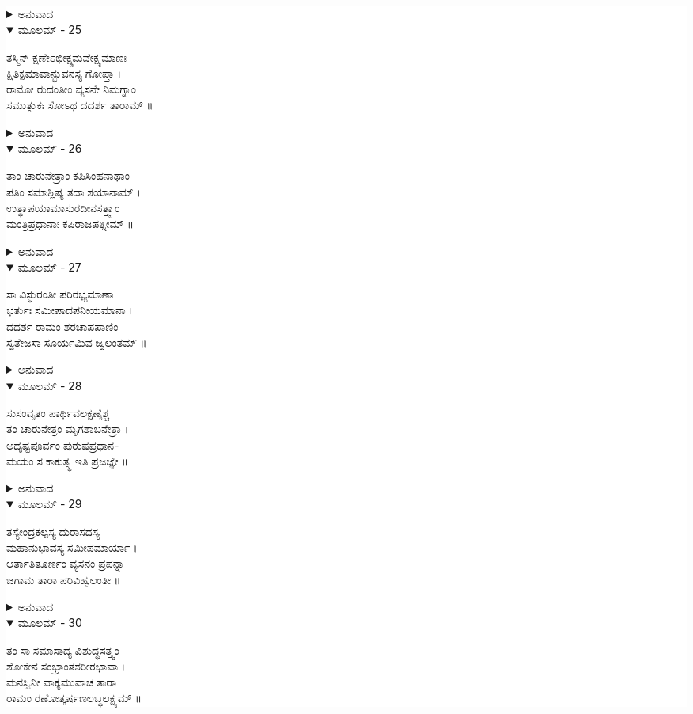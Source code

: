 <details><summary>ಅನುವಾದ</summary></details>

<details open><summary>ಮೂಲಮ್ - 25</summary>

ತಸ್ಮಿನ್ ಕ್ಷಣೇಽಭೀಕ್ಷ್ಣಮವೇಕ್ಷ್ಯಮಾಣಃ  
ಕ್ಷಿತಿಕ್ಷಮಾವಾನ್ಭುವನಸ್ಯ ಗೋಪ್ತಾ ।  
ರಾಮೋ ರುದಂತೀಂ ವ್ಯಸನೇ ನಿಮಗ್ನಾಂ  
ಸಮುತ್ಸುಕಃ ಸೋಽಥ ದದರ್ಶ ತಾರಾಮ್ ॥
</details>

<details><summary>ಅನುವಾದ</summary></details>

<details open><summary>ಮೂಲಮ್ - 26</summary>

ತಾಂ ಚಾರುನೇತ್ರಾಂ ಕಪಿಸಿಂಹನಾಥಾಂ  
ಪತಿಂ ಸಮಾಶ್ಲಿಷ್ಯ ತದಾ ಶಯಾನಾಮ್ ।  
ಉತ್ಥಾಪಯಾಮಾಸುರದೀನಸತ್ತ್ವಾಂ  
ಮಂತ್ರಿಪ್ರಧಾನಾಃ ಕಪಿರಾಜಪತ್ನೀಮ್ ॥
</details>

<details><summary>ಅನುವಾದ</summary></details>

<details open><summary>ಮೂಲಮ್ - 27</summary>

ಸಾ ವಿಸ್ಫುರಂತೀ ಪರಿರಭ್ಯಮಾಣಾ  
ಭರ್ತುಃ ಸಮೀಪಾದಪನೀಯಮಾನಾ ।  
ದದರ್ಶ ರಾಮಂ ಶರಚಾಪಪಾಣಿಂ  
ಸ್ವತೇಜಸಾ ಸೂರ್ಯಮಿವ ಜ್ವಲಂತಮ್ ॥
</details>

<details><summary>ಅನುವಾದ</summary></details>

<details open><summary>ಮೂಲಮ್ - 28</summary>

ಸುಸಂವೃತಂ ಪಾರ್ಥಿವಲಕ್ಷಣೈಶ್ಚ  
ತಂ ಚಾರುನೇತ್ರಂ ಮೃಗಶಾಬನೇತ್ರಾ ।  
ಅದೃಷ್ಟಪೂರ್ವಂ ಪುರುಷಪ್ರಧಾನ-  
ಮಯಂ ಸ ಕಾಕುತ್ಸ್ಥ ಇತಿ ಪ್ರಜಜ್ಞೇ ॥
</details>

<details><summary>ಅನುವಾದ</summary></details>

<details open><summary>ಮೂಲಮ್ - 29</summary>

ತಸ್ಯೇಂದ್ರಕಲ್ಪಸ್ಯ ದುರಾಸದಸ್ಯ  
ಮಹಾನುಭಾವಸ್ಯ ಸಮೀಪಮಾರ್ಯಾ ।  
ಆರ್ತಾತಿತೂರ್ಣಂ ವ್ಯಸನಂ ಪ್ರಪನ್ನಾ  
ಜಗಾಮ ತಾರಾ ಪರಿವಿಹ್ವಲಂತೀ ॥
</details>

<details><summary>ಅನುವಾದ</summary></details>

<details open><summary>ಮೂಲಮ್ - 30</summary>

ತಂ ಸಾ ಸಮಾಸಾದ್ಯ ವಿಶುದ್ಧಸತ್ತ್ವಂ  
ಶೋಕೇನ  ಸಂಭ್ರಾಂತಶರೀರಭಾವಾ ।  
ಮನಸ್ವಿನೀ ವಾಕ್ಯಮುವಾಚ ತಾರಾ  
ರಾಮಂ ರಣೋತ್ಕರ್ಷಣಲಬ್ಧಲಕ್ಷ್ಯಮ್ ॥
</details>
